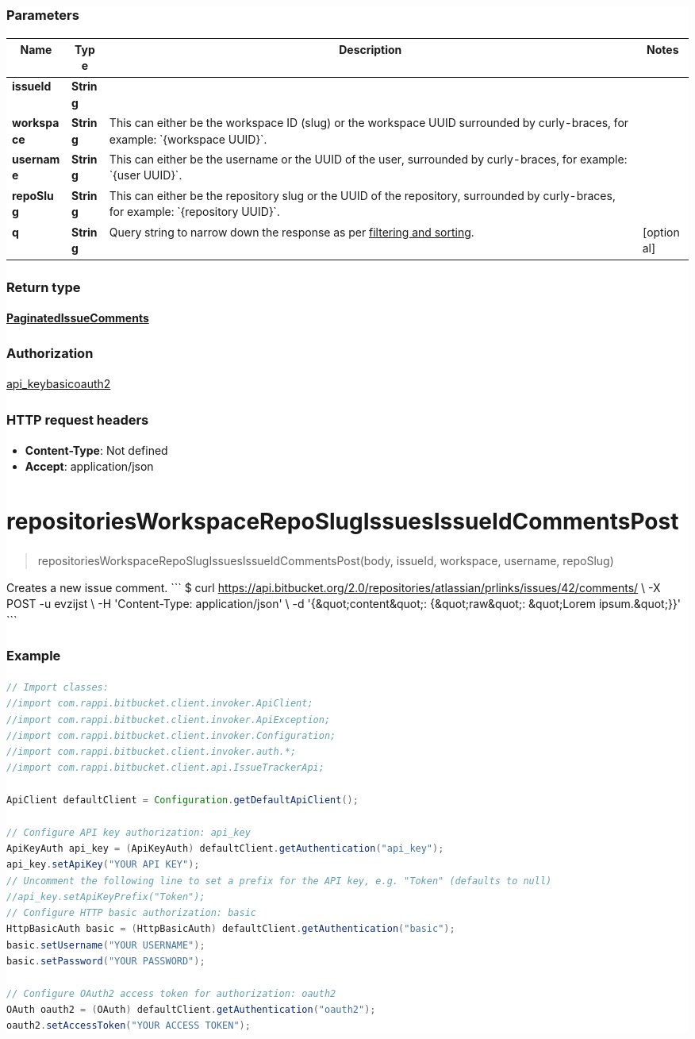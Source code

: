 ### Parameters

Name | Type | Description  | Notes
------------- | ------------- | ------------- | -------------
 **issueId** | **String**|  |
 **workspace** | **String**| This can either be the workspace ID (slug) or the workspace UUID surrounded by curly-braces, for example: &#x60;{workspace UUID}&#x60;.  |
 **username** | **String**| This can either be the username or the UUID of the user, surrounded by curly-braces, for example: &#x60;{user UUID}&#x60;.  |
 **repoSlug** | **String**| This can either be the repository slug or the UUID of the repository, surrounded by curly-braces, for example: &#x60;{repository UUID}&#x60;.  |
 **q** | **String**|  Query string to narrow down the response as per [filtering and sorting](../../../../../../meta/filtering). | [optional]

### Return type

[**PaginatedIssueComments**](PaginatedIssueComments.md)

### Authorization

[api_key](../README.md#api_key)[basic](../README.md#basic)[oauth2](../README.md#oauth2)

### HTTP request headers

 - **Content-Type**: Not defined
 - **Accept**: application/json

<a name="repositoriesWorkspaceRepoSlugIssuesIssueIdCommentsPost"></a>
# **repositoriesWorkspaceRepoSlugIssuesIssueIdCommentsPost**
> repositoriesWorkspaceRepoSlugIssuesIssueIdCommentsPost(body, issueId, workspace, username, repoSlug)



Creates a new issue comment.  &#x60;&#x60;&#x60; $ curl https://api.bitbucket.org/2.0/repositories/atlassian/prlinks/issues/42/comments/ \\   -X POST -u evzijst \\   -H &#x27;Content-Type: application/json&#x27; \\   -d &#x27;{\&quot;content\&quot;: {\&quot;raw\&quot;: \&quot;Lorem ipsum.\&quot;}}&#x27; &#x60;&#x60;&#x60;

### Example
```java
// Import classes:
//import com.rappi.bitbucket.client.invoker.ApiClient;
//import com.rappi.bitbucket.client.invoker.ApiException;
//import com.rappi.bitbucket.client.invoker.Configuration;
//import com.rappi.bitbucket.client.invoker.auth.*;
//import com.rappi.bitbucket.client.api.IssueTrackerApi;

ApiClient defaultClient = Configuration.getDefaultApiClient();

// Configure API key authorization: api_key
ApiKeyAuth api_key = (ApiKeyAuth) defaultClient.getAuthentication("api_key");
api_key.setApiKey("YOUR API KEY");
// Uncomment the following line to set a prefix for the API key, e.g. "Token" (defaults to null)
//api_key.setApiKeyPrefix("Token");
// Configure HTTP basic authorization: basic
HttpBasicAuth basic = (HttpBasicAuth) defaultClient.getAuthentication("basic");
basic.setUsername("YOUR USERNAME");
basic.setPassword("YOUR PASSWORD");

// Configure OAuth2 access token for authorization: oauth2
OAuth oauth2 = (OAuth) defaultClient.getAuthentication("oauth2");
oauth2.setAccessToken("YOUR ACCESS TOKEN");
```